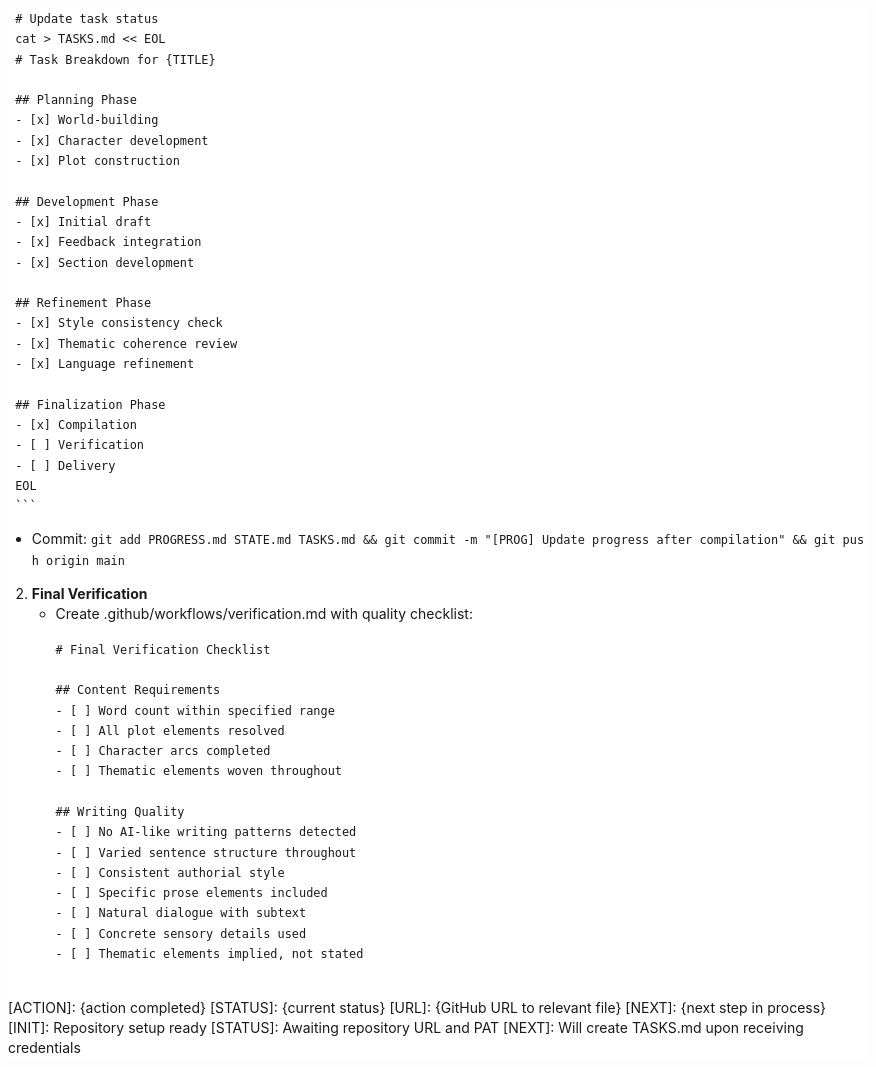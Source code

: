      # Update task status
     cat > TASKS.md << EOL
     # Task Breakdown for {TITLE}
     
     ## Planning Phase
     - [x] World-building
     - [x] Character development
     - [x] Plot construction
     
     ## Development Phase
     - [x] Initial draft
     - [x] Feedback integration
     - [x] Section development
     
     ## Refinement Phase
     - [x] Style consistency check
     - [x] Thematic coherence review
     - [x] Language refinement
     
     ## Finalization Phase
     - [x] Compilation
     - [ ] Verification
     - [ ] Delivery
     EOL
     ```
   - Commit: `git add PROGRESS.md STATE.md TASKS.md && git commit -m "[PROG] Update progress after compilation" && git push origin main`

2. **Final Verification**
   - Create .github/workflows/verification.md with quality checklist:
     ```
     # Final Verification Checklist
     
     ## Content Requirements
     - [ ] Word count within specified range
     - [ ] All plot elements resolved
     - [ ] Character arcs completed
     - [ ] Thematic elements woven throughout
     
     ## Writing Quality
     - [ ] No AI-like writing patterns detected
     - [ ] Varied sentence structure throughout
     - [ ] Consistent authorial style
     - [ ] Specific prose elements included
     - [ ] Natural dialogue with subtext
     - [ ] Concrete sensory details used
     - [ ] Thematic elements implied, not stated
     

  [ACTION]: {action completed}
  [STATUS]: {current status}
  [URL]: {GitHub URL to relevant file}
  [NEXT]: {next step in process}
[INIT]: Repository setup ready
[STATUS]: Awaiting repository URL and PAT
[NEXT]: Will create TASKS.md upon receiving credentials